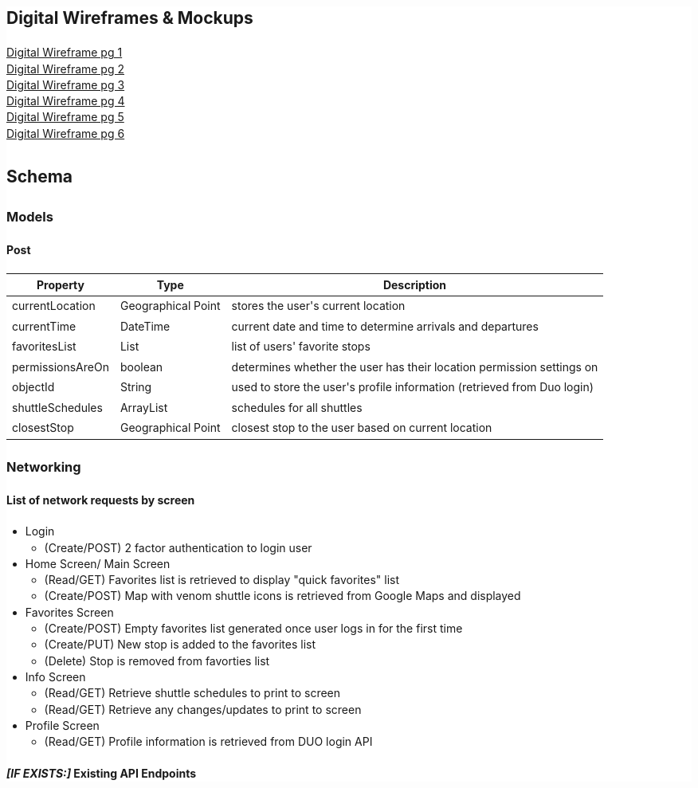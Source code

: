 ## Digital Wireframes & Mockups

[Digital Wireframe pg 1][2]<br>
[Digital Wireframe pg 2][3]<br>
[Digital Wireframe pg 3][4]<br>
[Digital Wireframe pg 4][5]<br>
[Digital Wireframe pg 5][6]<br>
[Digital Wireframe pg 6][7]<br>

[2]: https://github.com/Jazz30360/finalProject/blob/main/Digital%20Wireframes_Page_1.jpg
[3]: https://github.com/Jazz30360/finalProject/blob/main/Digital%20Wireframes_Page_2.jpg
[4]: https://github.com/Jazz30360/finalProject/blob/main/Digital%20Wireframes_Page_3.jpg
[5]: https://github.com/Jazz30360/finalProject/blob/main/Digital%20Wireframes_Page_3.jpg
[6]: https://github.com/Jazz30360/finalProject/blob/main/Digital%20Wireframes_Page_5.jpg
[7]: https://github.com/Jazz30360/finalProject/blob/main/Digital%20Wireframes_Page_6.jpg


## Schema

### Models 

#### Post 

|Property|Type|Description|
|---|---|---|
|currentLocation|Geographical Point|stores the user's current location|
|currentTime|DateTime|current date and time to determine arrivals and departures|
|favoritesList|List|list of users' favorite stops|
|permissionsAreOn|boolean|determines whether the user has their location permission settings on|
|objectId|String|used to store the user's profile information (retrieved from Duo login)|
|shuttleSchedules|ArrayList<String>|schedules for all shuttles|
|closestStop|Geographical Point|closest stop to the user based on current location|

### Networking

#### List of network requests by screen

- Login
  - (Create/POST) 2 factor authentication to login user
- Home Screen/ Main Screen
    - (Read/GET) Favorites list is retrieved to display "quick favorites" list
    - (Create/POST) Map with venom shuttle icons is retrieved from Google Maps and displayed
- Favorites Screen
  - (Create/POST) Empty favorites list generated once user logs in for the first time
  - (Create/PUT) New stop is added to the favorites list
  - (Delete) Stop is removed from favorties list
- Info Screen
    - (Read/GET) Retrieve shuttle schedules to print to screen
    - (Read/GET) Retrieve any changes/updates to print to screen
- Profile Screen
    - (Read/GET) Profile information is retrieved from DUO login API
  
 #### *[IF EXISTS:]* Existing API Endpoints
  

[1]: https://github.com/Jazz30360/finalProject/blob/main/Paper%20Wireframe.jpg